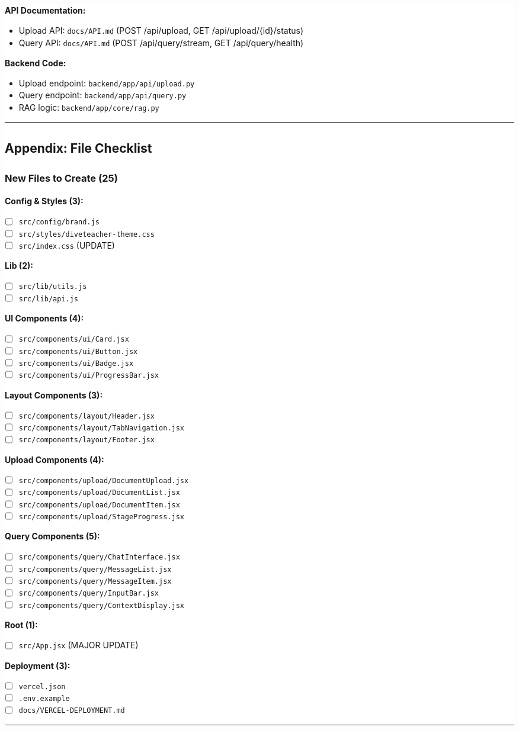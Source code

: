 **API Documentation:**
- Upload API: `docs/API.md` (POST /api/upload, GET /api/upload/{id}/status)
- Query API: `docs/API.md` (POST /api/query/stream, GET /api/query/health)

**Backend Code:**
- Upload endpoint: `backend/app/api/upload.py`
- Query endpoint: `backend/app/api/query.py`
- RAG logic: `backend/app/core/rag.py`

---

## Appendix: File Checklist

### New Files to Create (25)

**Config & Styles (3):**
- [ ] `src/config/brand.js`
- [ ] `src/styles/diveteacher-theme.css`
- [ ] `src/index.css` (UPDATE)

**Lib (2):**
- [ ] `src/lib/utils.js`
- [ ] `src/lib/api.js`

**UI Components (4):**
- [ ] `src/components/ui/Card.jsx`
- [ ] `src/components/ui/Button.jsx`
- [ ] `src/components/ui/Badge.jsx`
- [ ] `src/components/ui/ProgressBar.jsx`

**Layout Components (3):**
- [ ] `src/components/layout/Header.jsx`
- [ ] `src/components/layout/TabNavigation.jsx`
- [ ] `src/components/layout/Footer.jsx`

**Upload Components (4):**
- [ ] `src/components/upload/DocumentUpload.jsx`
- [ ] `src/components/upload/DocumentList.jsx`
- [ ] `src/components/upload/DocumentItem.jsx`
- [ ] `src/components/upload/StageProgress.jsx`

**Query Components (5):**
- [ ] `src/components/query/ChatInterface.jsx`
- [ ] `src/components/query/MessageList.jsx`
- [ ] `src/components/query/MessageItem.jsx`
- [ ] `src/components/query/InputBar.jsx`
- [ ] `src/components/query/ContextDisplay.jsx`

**Root (1):**
- [ ] `src/App.jsx` (MAJOR UPDATE)

**Deployment (3):**
- [ ] `vercel.json`
- [ ] `.env.example`
- [ ] `docs/VERCEL-DEPLOYMENT.md`

---
